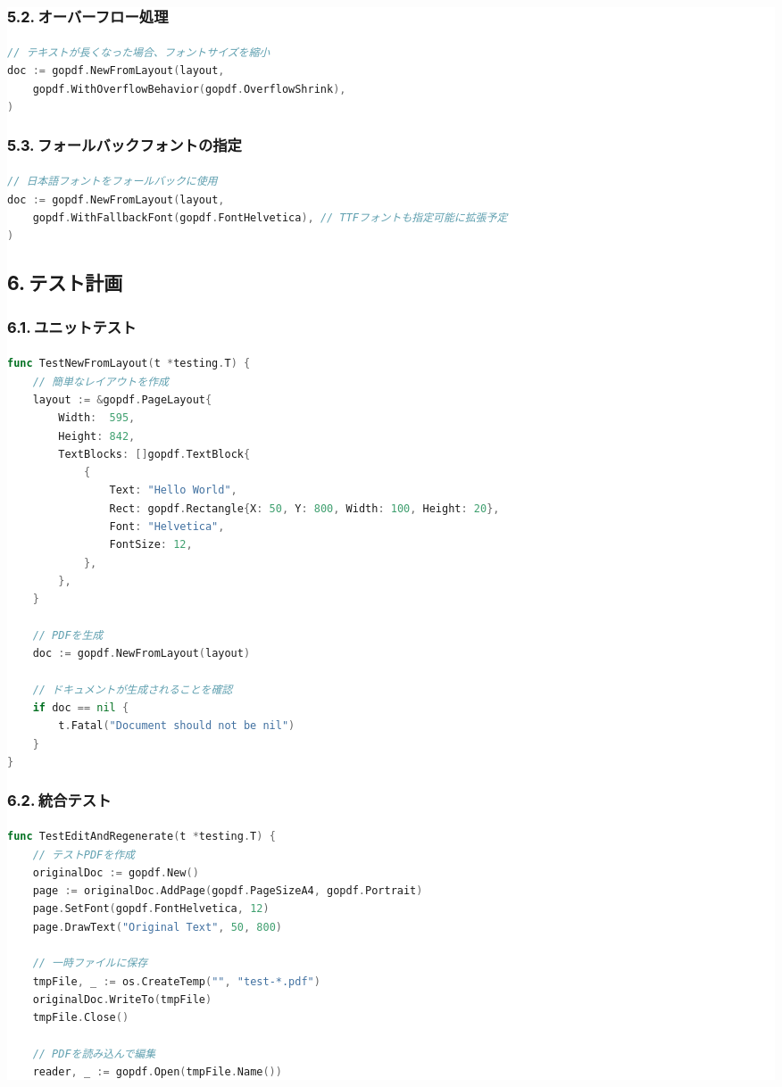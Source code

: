 ### 5.2. オーバーフロー処理

```go
// テキストが長くなった場合、フォントサイズを縮小
doc := gopdf.NewFromLayout(layout,
    gopdf.WithOverflowBehavior(gopdf.OverflowShrink),
)
```

### 5.3. フォールバックフォントの指定

```go
// 日本語フォントをフォールバックに使用
doc := gopdf.NewFromLayout(layout,
    gopdf.WithFallbackFont(gopdf.FontHelvetica), // TTFフォントも指定可能に拡張予定
)
```

## 6. テスト計画

### 6.1. ユニットテスト

```go
func TestNewFromLayout(t *testing.T) {
    // 簡単なレイアウトを作成
    layout := &gopdf.PageLayout{
        Width:  595,
        Height: 842,
        TextBlocks: []gopdf.TextBlock{
            {
                Text: "Hello World",
                Rect: gopdf.Rectangle{X: 50, Y: 800, Width: 100, Height: 20},
                Font: "Helvetica",
                FontSize: 12,
            },
        },
    }

    // PDFを生成
    doc := gopdf.NewFromLayout(layout)

    // ドキュメントが生成されることを確認
    if doc == nil {
        t.Fatal("Document should not be nil")
    }
}
```

### 6.2. 統合テスト

```go
func TestEditAndRegenerate(t *testing.T) {
    // テストPDFを作成
    originalDoc := gopdf.New()
    page := originalDoc.AddPage(gopdf.PageSizeA4, gopdf.Portrait)
    page.SetFont(gopdf.FontHelvetica, 12)
    page.DrawText("Original Text", 50, 800)

    // 一時ファイルに保存
    tmpFile, _ := os.CreateTemp("", "test-*.pdf")
    originalDoc.WriteTo(tmpFile)
    tmpFile.Close()

    // PDFを読み込んで編集
    reader, _ := gopdf.Open(tmpFile.Name())
```